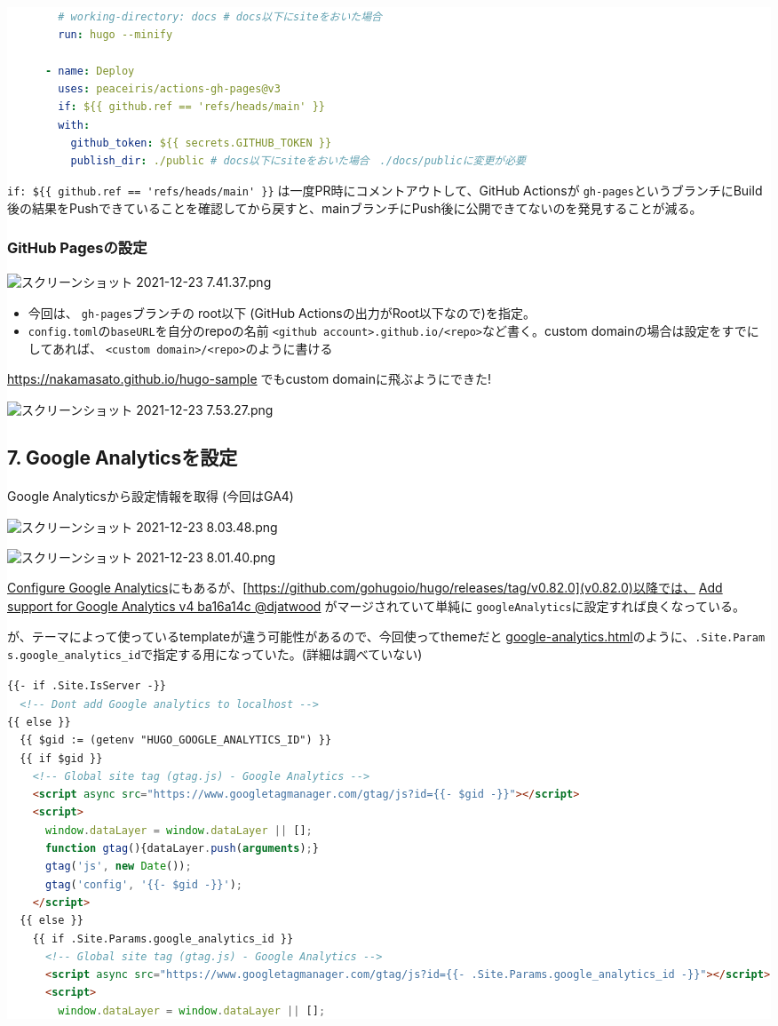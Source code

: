 ```yaml:.github/workflows/github-pages.yml
        # working-directory: docs # docs以下にsiteをおいた場合
        run: hugo --minify

      - name: Deploy
        uses: peaceiris/actions-gh-pages@v3
        if: ${{ github.ref == 'refs/heads/main' }}
        with:
          github_token: ${{ secrets.GITHUB_TOKEN }}
          publish_dir: ./public # docs以下にsiteをおいた場合　./docs/publicに変更が必要
```

`if: ${{ github.ref == 'refs/heads/main' }}` は一度PR時にコメントアウトして、GitHub Actionsが `gh-pages`というブランチにBuild後の結果をPushできていることを確認してから戻すと、mainブランチにPush後に公開できてないのを発見することが減る。


### GitHub Pagesの設定

![スクリーンショット 2021-12-23 7.41.37.png](https://qiita-image-store.s3.ap-northeast-1.amazonaws.com/0/7059/0a840e2b-6b9a-9de2-49d9-5c23cd262906.png)

- 今回は、 `gh-pages`ブランチの root以下 (GitHub Actionsの出力がRoot以下なので)を指定。
- `config.toml`の`baseURL`を自分のrepoの名前 `<github account>.github.io/<repo>`など書く。custom domainの場合は設定をすでにしてあれば、 `<custom domain>/<repo>`のように書ける

https://nakamasato.github.io/hugo-sample でもcustom domainに飛ぶようにできた!

![スクリーンショット 2021-12-23 7.53.27.png](https://qiita-image-store.s3.ap-northeast-1.amazonaws.com/0/7059/2963b71e-a000-2855-a32e-1f8c2b35f5a7.png)

## 7. Google Analyticsを設定

Google Analyticsから設定情報を取得 (今回はGA4)

![スクリーンショット 2021-12-23 8.03.48.png](https://qiita-image-store.s3.ap-northeast-1.amazonaws.com/0/7059/59525125-d07b-5922-d36b-f40fc75a2e2e.png)


![スクリーンショット 2021-12-23 8.01.40.png](https://qiita-image-store.s3.ap-northeast-1.amazonaws.com/0/7059/9c40542d-56f3-3dec-3e88-35509b4bc869.png)

[Configure Google Analytics](https://gohugo.io/templates/internal#configure-google-analytics)にもあるが、[https://github.com/gohugoio/hugo/releases/tag/v0.82.0](v0.82.0)以降では、 [Add support for Google Analytics v4 ba16a14c @djatwood](https://github.com/gohugoio/hugo/pull/8287) がマージされていて単純に `googleAnalytics`に設定すれば良くなっている。

が、テーマによって使っているtemplateが違う可能性があるので、今回使ってthemeだと
[google-analytics.html](https://github.com/zerostaticthemes/hugo-whisper-theme/blob/master/layouts/partials/google-analytics.html)のように、`.Site.Params.google_analytics_id`で指定する用になっていた。(詳細は調べていない)

```html
{{- if .Site.IsServer -}}
  <!-- Dont add Google analytics to localhost -->
{{ else }}
  {{ $gid := (getenv "HUGO_GOOGLE_ANALYTICS_ID") }}
  {{ if $gid }}
    <!-- Global site tag (gtag.js) - Google Analytics -->
    <script async src="https://www.googletagmanager.com/gtag/js?id={{- $gid -}}"></script>
    <script>
      window.dataLayer = window.dataLayer || [];
      function gtag(){dataLayer.push(arguments);}
      gtag('js', new Date());
      gtag('config', '{{- $gid -}}');
    </script>
  {{ else }}
    {{ if .Site.Params.google_analytics_id }}
      <!-- Global site tag (gtag.js) - Google Analytics -->
      <script async src="https://www.googletagmanager.com/gtag/js?id={{- .Site.Params.google_analytics_id -}}"></script>
      <script>
        window.dataLayer = window.dataLayer || [];
```